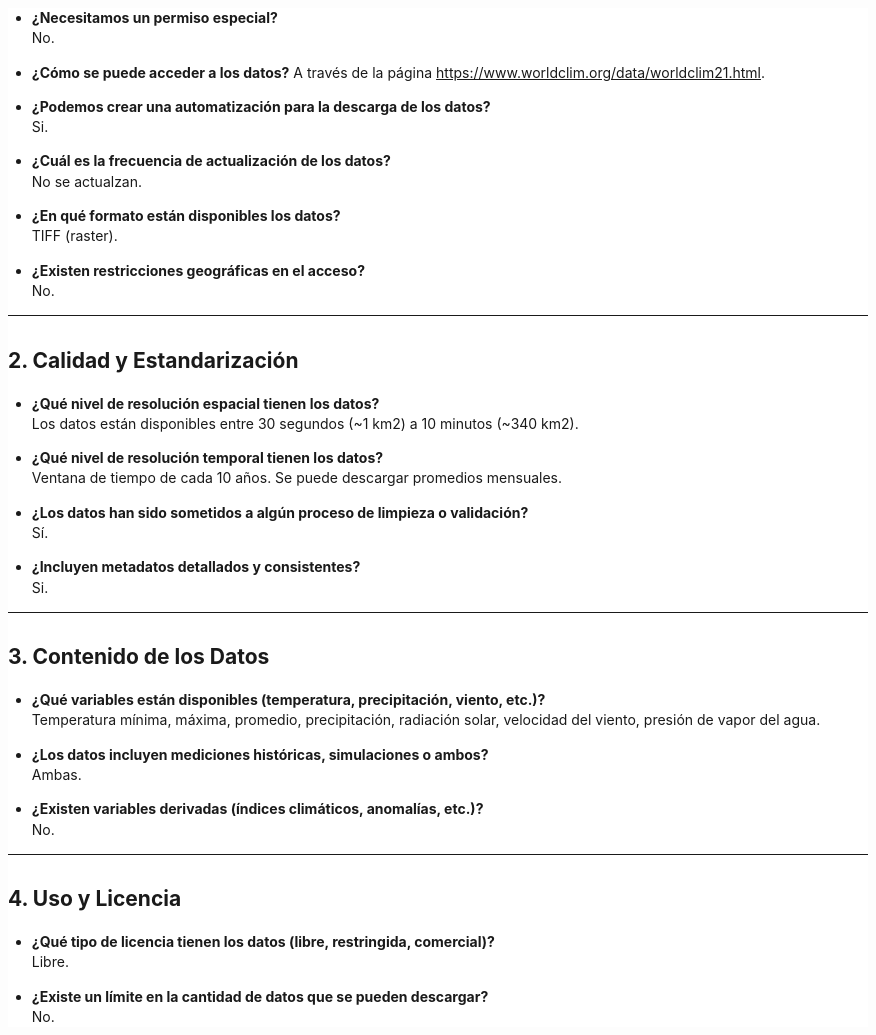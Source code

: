 - **¿Necesitamos un permiso especial?**  
   No.
  
- **¿Cómo se puede acceder a los datos?**
  A través de la página  https://www.worldclim.org/data/worldclim21.html.
  
- **¿Podemos crear una automatización para la descarga de los datos?**  
  Si.
  
- **¿Cuál es la frecuencia de actualización de los datos?**  
  No se actualzan.

- **¿En qué formato están disponibles los datos?**  
  TIFF (raster).

- **¿Existen restricciones geográficas en el acceso?**  
  No.
---

## **2. Calidad y Estandarización**

- **¿Qué nivel de resolución espacial tienen los datos?**  
 Los datos están disponibles entre 30 segundos (~1 km2) a 10 minutos (~340 km2).
- **¿Qué nivel de resolución temporal tienen los datos?**  
 Ventana de tiempo de cada 10 años. Se puede descargar promedios mensuales.

- **¿Los datos han sido sometidos a algún proceso de limpieza o validación?**  
  Sí.

- **¿Incluyen metadatos detallados y consistentes?**  
  Si.

---

## **3. Contenido de los Datos**

- **¿Qué variables están disponibles (temperatura, precipitación, viento, etc.)?**  
Temperatura mínima, máxima, promedio, precipitación, radiación solar, velocidad del viento, presión de vapor del agua.
- **¿Los datos incluyen mediciones históricas, simulaciones o ambos?**  
  Ambas.
  
- **¿Existen variables derivadas (índices climáticos, anomalías, etc.)?**  
  No.

---

## **4. Uso y Licencia**

- **¿Qué tipo de licencia tienen los datos (libre, restringida, comercial)?**  
  Libre.

- **¿Existe un límite en la cantidad de datos que se pueden descargar?**  
  No.
